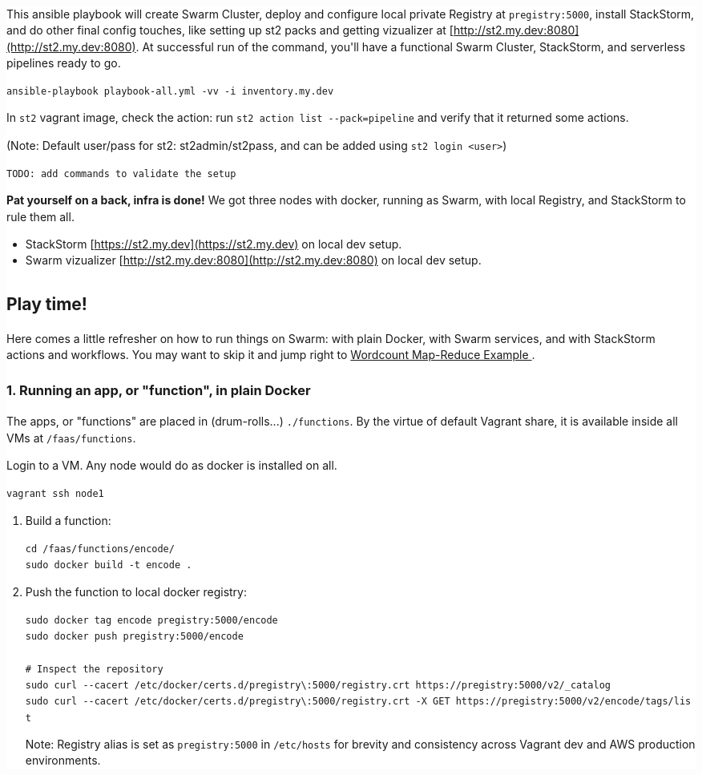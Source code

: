 This ansible playbook will create Swarm Cluster, deploy and configure local private Registry at
`pregistry:5000`, install StackStorm, and do other final config touches, like setting up st2 packs and getting
vizualizer at [http://st2.my.dev:8080](http://st2.my.dev:8080). At successful run of the command,
you'll have a functional Swarm Cluster, StackStorm, and serverless pipelines
ready to go.

```
ansible-playbook playbook-all.yml -vv -i inventory.my.dev
```

In `st2` vagrant image, check the action: run `st2 action list --pack=pipeline` and verify
that it returned some actions.

(Note: Default user/pass for st2: st2admin/st2pass, and can be added using `st2 login <user>`)

    TODO: add commands to validate the setup

**Pat yourself on a back, infra is done!** We got three nodes with docker,
running as Swarm, with local Registry, and StackStorm to rule them all.

* StackStorm [https://st2.my.dev](https://st2.my.dev) on local dev setup.
* Swarm vizualizer [http://st2.my.dev:8080](http://st2.my.dev:8080) on local dev setup.




## Play time!

Here comes a little refresher on how to run things on Swarm: with plain
Docker, with Swarm services, and with StackStorm actions and workflows. You
may want to skip it and jump right to [Wordcount Map-Reduce Example
](#wordcount-map-reduce-example).

### 1. Running an app, or "function", in plain Docker

The apps, or "functions" are placed in (drum-rolls...) `./functions`.
By the virtue of default Vagrant share, it is available inside
all VMs at `/faas/functions`.

Login to a VM. Any node would do as docker is installed on all.

    vagrant ssh node1

1. Build a function:

    ```
    cd /faas/functions/encode/
    sudo docker build -t encode .
    ```
2. Push the function to local docker registry:

    ```
    sudo docker tag encode pregistry:5000/encode
    sudo docker push pregistry:5000/encode

    # Inspect the repository
    sudo curl --cacert /etc/docker/certs.d/pregistry\:5000/registry.crt https://pregistry:5000/v2/_catalog
    sudo curl --cacert /etc/docker/certs.d/pregistry\:5000/registry.crt -X GET https://pregistry:5000/v2/encode/tags/list
    ```
    >
    Note: Registry alias is set as `pregistry:5000` in `/etc/hosts` for brevity and consistency across Vagrant dev and AWS production environments.
